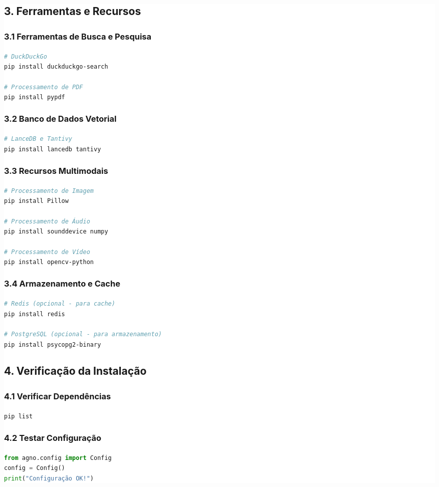 ## 3. Ferramentas e Recursos

### 3.1 Ferramentas de Busca e Pesquisa
```bash
# DuckDuckGo
pip install duckduckgo-search

# Processamento de PDF
pip install pypdf
```

### 3.2 Banco de Dados Vetorial
```bash
# LanceDB e Tantivy
pip install lancedb tantivy
```

### 3.3 Recursos Multimodais
```bash
# Processamento de Imagem
pip install Pillow

# Processamento de Áudio
pip install sounddevice numpy

# Processamento de Vídeo
pip install opencv-python
```

### 3.4 Armazenamento e Cache
```bash
# Redis (opcional - para cache)
pip install redis

# PostgreSQL (opcional - para armazenamento)
pip install psycopg2-binary
```

## 4. Verificação da Instalação

### 4.1 Verificar Dependências
```bash
pip list
```

### 4.2 Testar Configuração
```python
from agno.config import Config
config = Config()
print("Configuração OK!")
```
